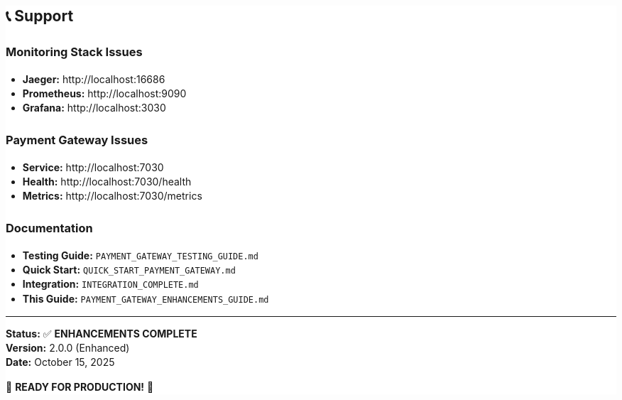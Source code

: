 
## 📞 Support

### Monitoring Stack Issues
- **Jaeger:** http://localhost:16686
- **Prometheus:** http://localhost:9090
- **Grafana:** http://localhost:3030

### Payment Gateway Issues
- **Service:** http://localhost:7030
- **Health:** http://localhost:7030/health
- **Metrics:** http://localhost:7030/metrics

### Documentation
- **Testing Guide:** `PAYMENT_GATEWAY_TESTING_GUIDE.md`
- **Quick Start:** `QUICK_START_PAYMENT_GATEWAY.md`
- **Integration:** `INTEGRATION_COMPLETE.md`
- **This Guide:** `PAYMENT_GATEWAY_ENHANCEMENTS_GUIDE.md`

---

**Status:** ✅ **ENHANCEMENTS COMPLETE**  
**Version:** 2.0.0 (Enhanced)  
**Date:** October 15, 2025  

🎉 **READY FOR PRODUCTION!** 🎉

